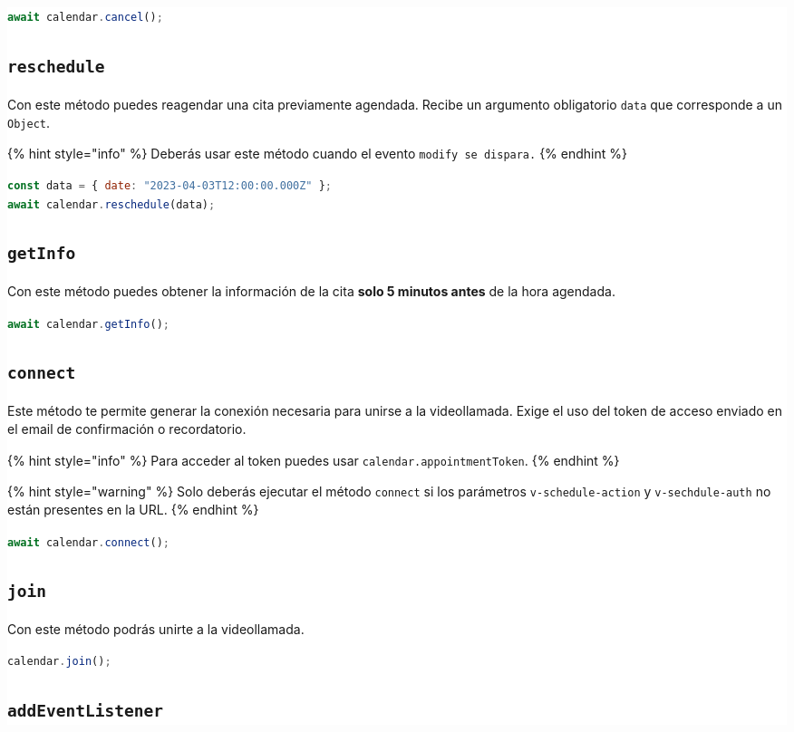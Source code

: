 ```javascript
await calendar.cancel();
```

## `reschedule`

Con este método puedes reagendar una cita previamente agendada. Recibe un argumento obligatorio `data` que corresponde a un `Object`.

{% hint style="info" %}
Deberás usar este método cuando el evento `modify se dispara.`
{% endhint %}

```javascript
const data = { date: "2023-04-03T12:00:00.000Z" };
await calendar.reschedule(data);
```

## `getInfo`

Con este método puedes obtener la información de la cita **solo 5 minutos antes** de la hora agendada.

```javascript
await calendar.getInfo();
```

## `connect`

Este método te permite generar la conexión necesaria para unirse a la videollamada. Exige el uso del token de acceso enviado en el email de confirmación o recordatorio.

{% hint style="info" %}
Para acceder al token puedes usar `calendar.appointmentToken`.
{% endhint %}

{% hint style="warning" %}
Solo deberás ejecutar el método `connect` si los parámetros `v-schedule-action` y `v-sechdule-auth` no están presentes en la URL.
{% endhint %}

```javascript
await calendar.connect();
```

## `join`

Con este método podrás unirte a la videollamada.

```javascript
calendar.join();
```

## `addEventListener`
